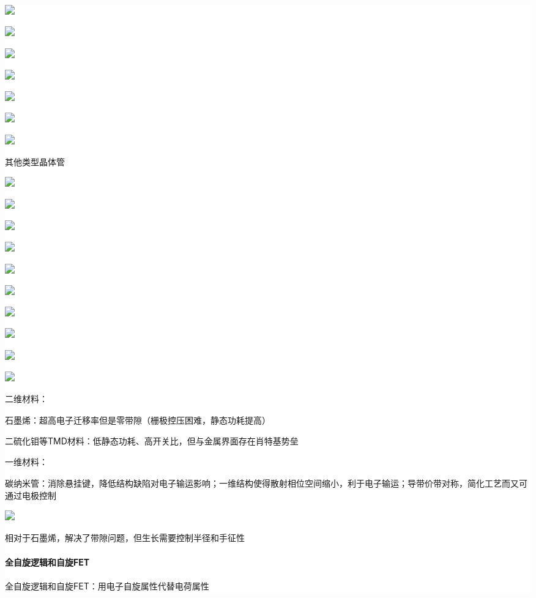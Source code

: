 ![](https://secure2.wostatic.cn/static/8y279dLYMhPiczqXQVGobA/image.png?auth_key=1693838294-kUb9F1AG6bQT4e5sTZqUeC-0-a45eb201db0789fa6dd25449d666996b)

![](https://secure2.wostatic.cn/static/pHisFaVezgc8nc4yKR6J7d/image.png?auth_key=1693838294-rFyQk43fmXBeMsyTxreS66-0-c9480c15b6b2d283931f8137e9c89caf)

![](https://secure2.wostatic.cn/static/m2kmoiephtfJ81pqLoSmnV/image.png?auth_key=1693838294-cZZfwQCy58nnbd4y6BPSqV-0-909bdd45dc00ddc405301c4670665752)

![](https://secure2.wostatic.cn/static/rj2hUVZgjpfqUdJnh4W96T/image.png?auth_key=1693838294-fXU88kbaYotinn6pmHvJVc-0-e5042311c731355ec94b298668b66ff5)

![](https://secure2.wostatic.cn/static/8zj8kQC2PhCTK2RGCNXAfk/image.png?auth_key=1693838294-fwT4yLs7X7GwCSBSYBrkQ1-0-925f00f6894ea2d9ec41dea654f87b91)

![](https://secure2.wostatic.cn/static/ejUzE8EPM69ekHUBMhMyf4/image.png?auth_key=1693838294-mg4etNWrndFS6LdcybEEbt-0-34f8f5493a0a8a0d53157fc1426d84e2)

![](https://secure2.wostatic.cn/static/sDqnwd9B13xz1hRoTugYmq/image.png?auth_key=1693838294-xk6FgJbVGNZ6fCh81oHUjf-0-4cbe4237387af6217335f181e9d60c1d)

其他类型晶体管

![](https://secure2.wostatic.cn/static/42SHtT9bHBcpmAvY3CDEiL/image.png?auth_key=1693838294-26wAcGK1UqTo2sfaJo2Ws1-0-80009de1d3f794449fea127976d6ec84)

![](https://secure2.wostatic.cn/static/poVa1vmgNvKbKTrSh7p1J2/image.png?auth_key=1693838295-vTH5jRpzFKgPPoSSuCLCw6-0-d393ba5a5f9deb8b5edec9da4739f90d)

![](https://secure2.wostatic.cn/static/d98pNV8tKbR34pxEnpHCbm/image.png?auth_key=1693838295-eP9G8x1vcFxp7SfTeA2Ws3-0-2922bfae9c238a1bec07f609d89414e3)

![](https://secure2.wostatic.cn/static/bF4QJALCgauZSV6RgsX5kF/image.png?auth_key=1693838295-rvzanZPcuVqGefhr8k5We1-0-e7d92cf3f3098210a60c3a079418c55d)

![](https://secure2.wostatic.cn/static/2gCJx1dNauSqNWV7ybpM6a/image.png?auth_key=1693838295-9QWdygwg375yu3CjY9ksQ4-0-3532c2b338c2cc445529e4fbb11bd7fb)

![](https://secure2.wostatic.cn/static/9zTDnSboTz68Z9XyxHzGr4/image.png?auth_key=1693838295-5cokVeLoFZLF5SnYUqanwX-0-000b907504c6ed8a0d83169521f92c75)

![](https://secure2.wostatic.cn/static/fhZgZrtGLqyEvCAu9iV1z7/image.png?auth_key=1693838295-qKG3B3ttBQLxhnqe2uuLN9-0-51af0742a0abcde074091586779f1b92)

![](https://secure2.wostatic.cn/static/92YF1JMTAFFykj9ZNBFQeA/image.png?auth_key=1693838295-oZUnCAaGaJopAgQiG6TPwi-0-d7ae8e8cfbf968e676d4403efcdd7dba)

![](https://secure2.wostatic.cn/static/bJCtvePErkT9WY8F2nKYAv/image.png?auth_key=1693836893-pCVFvAbyt5iZtUNyeNcZNc-0-6a9f1286444ff0ffd411161d418eeac9)

![](https://secure2.wostatic.cn/static/pFinwaWpEwitA57L1vB9eY/image.png?auth_key=1693837846-cUEFiLVfTFPT7b6P59yNxY-0-9dc52a16139d539b1f74aae1a4105e37)

二维材料：

石墨烯：超高电子迁移率但是零带隙（栅极控压困难，静态功耗提高）

二硫化钼等TMD材料：低静态功耗、高开关比，但与金属界面存在肖特基势垒

一维材料：

碳纳米管：消除悬挂键，降低结构缺陷对电子输运影响；一维结构使得散射相位空间缩小，利于电子输运；导带价带对称，简化工艺而又可通过电极控制

![](https://secure2.wostatic.cn/static/8ui4TjX2a4ttssP5cn84JA/image.png?auth_key=1693838295-CgUAsfNdrhUvELzwcEYd2-0-469f17e623bc5015d8e1a33ae4616d24)

相对于石墨烯，解决了带隙问题，但生长需要控制半径和手征性

#### 全自旋逻辑和自旋FET
全自旋逻辑和自旋FET：用电子自旋属性代替电荷属性

